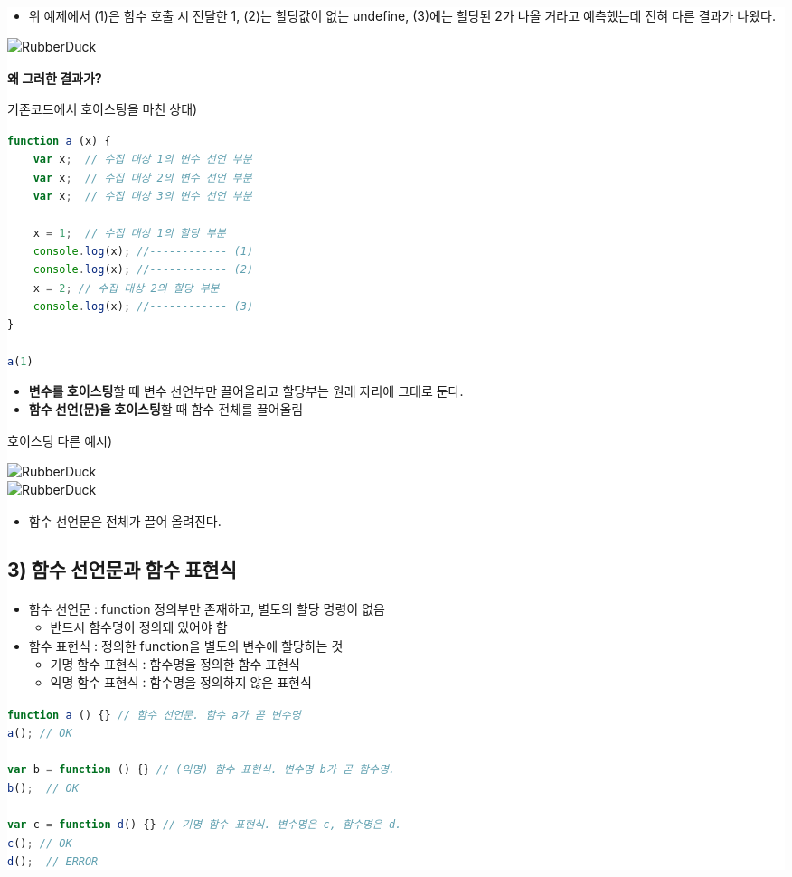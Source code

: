 - 위 예제에서 (1)은 함수 호출 시 전달한 1, (2)는 할당값이 없는 undefine, (3)에는 할당된 2가 나올 거라고 예측했는데 전혀 다른 결과가 나왔다.

<img src="https://github.com/YuHyeonWook/TIL/assets/110236953/6e77c2f8-6ef3-4245-bb0a-7d0aec523965" width="450px" height="300px" title="px(픽셀) 크기 설정" alt="RubberDuck"></img><br/>


**왜 그러한 결과가?**

기존코드에서 호이스팅을 마친 상태)

```jsx
function a (x) {
	var x;  // 수집 대상 1의 변수 선언 부분
	var x;  // 수집 대상 2의 변수 선언 부분
	var x;  // 수집 대상 3의 변수 선언 부분

	x = 1;  // 수집 대상 1의 할당 부분
	console.log(x); //------------ (1)
	console.log(x); //------------ (2)
	x = 2; // 수집 대상 2의 할당 부분
	console.log(x); //------------ (3)
}

a(1)
```

- **변수를 호이스팅**할 때 변수 선언부만 끌어올리고 할당부는 원래 자리에 그대로 둔다.
- **함수 선언(문)을 호이스팅**할 때 함수 전체를 끌어올림

호이스팅 다른 예시)

<img src="https://github.com/YuHyeonWook/TIL/assets/110236953/da45d15d-7a10-4864-9291-590addcc04e3" width="450px" height="300px" title="px(픽셀) 크기 설정" alt="RubberDuck"></img><br/>
<img src="https://github.com/YuHyeonWook/TIL/assets/110236953/f7090484-eaa1-48a2-a829-82bfa105b928" width="450px" height="300px" title="px(픽셀) 크기 설정" alt="RubberDuck"></img><br/>


- 함수 선언문은 전체가 끌어 올려진다.

## 3) **함수 선언문과 함수 표현식**

- 함수 선언문 : function 정의부만 존재하고, 별도의 할당 명령이 없음
    - 반드시 함수명이 정의돼 있어야 함
- 함수 표현식 : 정의한 function을 별도의 변수에 할당하는 것
    - 기명 함수 표현식 : 함수명을 정의한 함수 표현식
    - 익명 함수 표현식 : 함수명을 정의하지 않은 표현식

```jsx
function a () {} // 함수 선언문. 함수 a가 곧 변수명
a(); // OK

var b = function () {} // (익명) 함수 표현식. 변수명 b가 곧 함수명.
b();  // OK

var c = function d() {} // 기명 함수 표현식. 변수명은 c, 함수명은 d.
c(); // OK
d();  // ERROR

```
